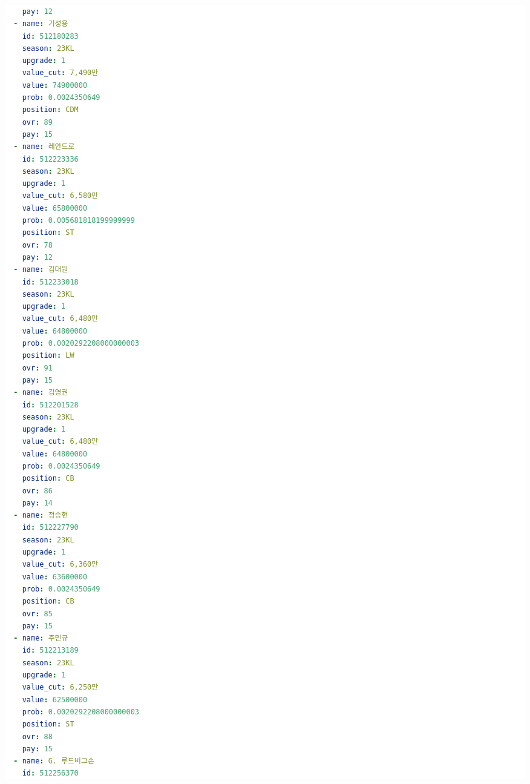 ```yaml
    pay: 12
  - name: 기성용
    id: 512180283
    season: 23KL
    upgrade: 1
    value_cut: 7,490만
    value: 74900000
    prob: 0.0024350649
    position: CDM
    ovr: 89
    pay: 15
  - name: 레안드로
    id: 512223336
    season: 23KL
    upgrade: 1
    value_cut: 6,580만
    value: 65800000
    prob: 0.005681818199999999
    position: ST
    ovr: 78
    pay: 12
  - name: 김대원
    id: 512233018
    season: 23KL
    upgrade: 1
    value_cut: 6,480만
    value: 64800000
    prob: 0.0020292208000000003
    position: LW
    ovr: 91
    pay: 15
  - name: 김영권
    id: 512201528
    season: 23KL
    upgrade: 1
    value_cut: 6,480만
    value: 64800000
    prob: 0.0024350649
    position: CB
    ovr: 86
    pay: 14
  - name: 정승현
    id: 512227790
    season: 23KL
    upgrade: 1
    value_cut: 6,360만
    value: 63600000
    prob: 0.0024350649
    position: CB
    ovr: 85
    pay: 15
  - name: 주민규
    id: 512213189
    season: 23KL
    upgrade: 1
    value_cut: 6,250만
    value: 62500000
    prob: 0.0020292208000000003
    position: ST
    ovr: 88
    pay: 15
  - name: G. 루드비그손
    id: 512256370
```